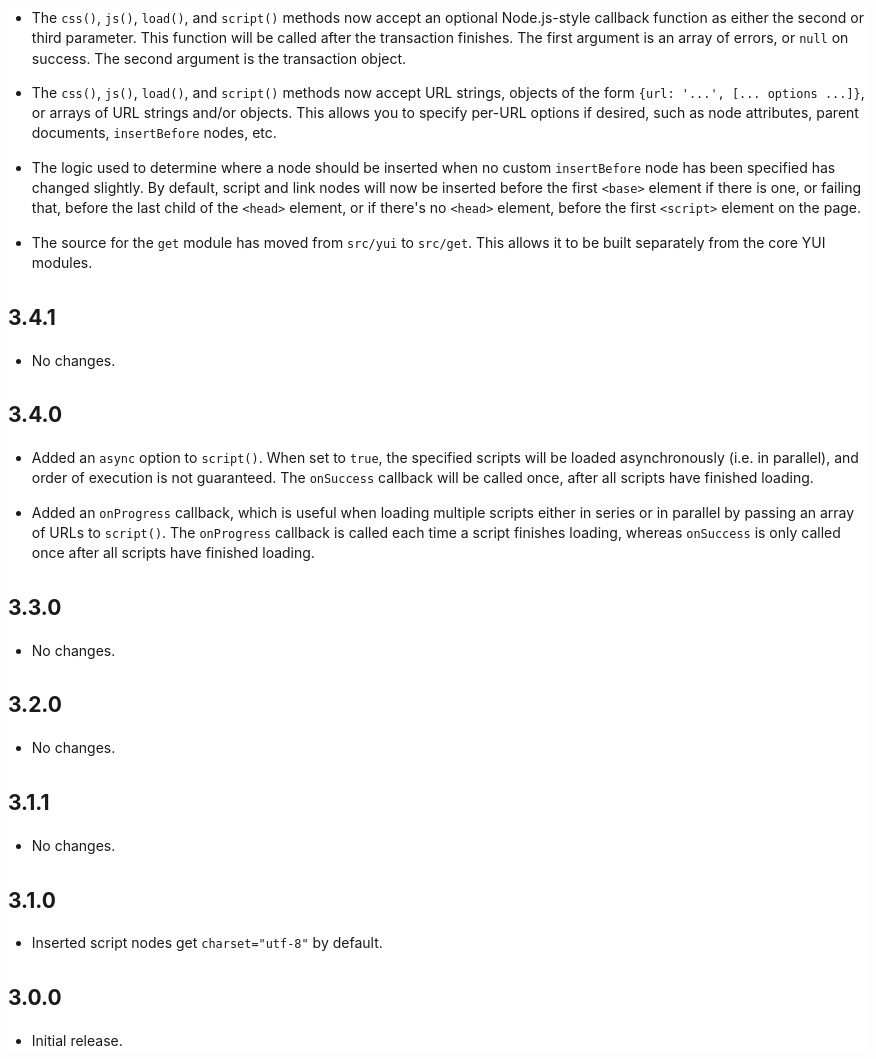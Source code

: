 * The `css()`, `js()`, `load()`, and `script()` methods now accept an optional
  Node.js-style callback function as either the second or third parameter. This
  function will be called after the transaction finishes. The first argument
  is an array of errors, or `null` on success. The second argument is the
  transaction object.

* The `css()`, `js()`, `load()`, and `script()` methods now accept URL strings,
  objects of the form `{url: '...', [... options ...]}`, or arrays of URL
  strings and/or objects. This allows you to specify per-URL options if desired,
  such as node attributes, parent documents, `insertBefore` nodes, etc.

* The logic used to determine where a node should be inserted when no custom
  `insertBefore` node has been specified has changed slightly. By default,
  script and link nodes will now be inserted before the first `<base>` element
  if there is one, or failing that, before the last child of the `<head>`
  element, or if there's no `<head>` element, before the first `<script>`
  element on the page.

* The source for the `get` module has moved from `src/yui` to `src/get`. This
  allows it to be built separately from the core YUI modules.


3.4.1
-----

* No changes.


3.4.0
-----

* Added an `async` option to `script()`. When set to `true`, the specified
  scripts will be loaded asynchronously (i.e. in parallel), and order of
  execution is not guaranteed. The `onSuccess` callback will be called once,
  after all scripts have finished loading.

* Added an `onProgress` callback, which is useful when loading multiple scripts
  either in series or in parallel by passing an array of URLs to `script()`.
  The `onProgress` callback is called each time a script finishes loading,
  whereas `onSuccess` is only called once after all scripts have finished
  loading.


3.3.0
-----

* No changes.


3.2.0
-----

* No changes.


3.1.1
-----

* No changes.


3.1.0
-----

* Inserted script nodes get `charset="utf-8"` by default.


3.0.0
-----

* Initial release.
